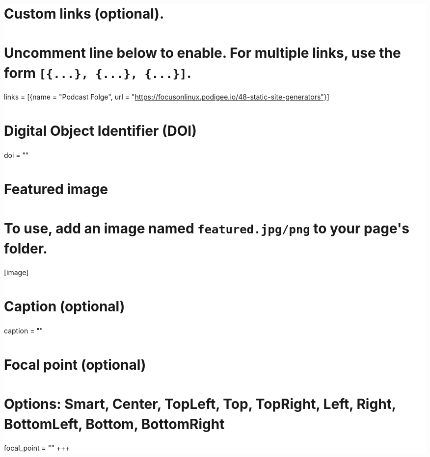 # Custom links (optional).
#   Uncomment line below to enable. For multiple links, use the form `[{...}, {...}, {...}]`.
links = [{name = "Podcast Folge", url = "https://focusonlinux.podigee.io/48-static-site-generators"}]

# Digital Object Identifier (DOI)
doi = ""

# Featured image
# To use, add an image named `featured.jpg/png` to your page's folder.
[image]
  # Caption (optional)
  caption = ""

  # Focal point (optional)
  # Options: Smart, Center, TopLeft, Top, TopRight, Left, Right, BottomLeft, Bottom, BottomRight
  focal_point = ""
+++
